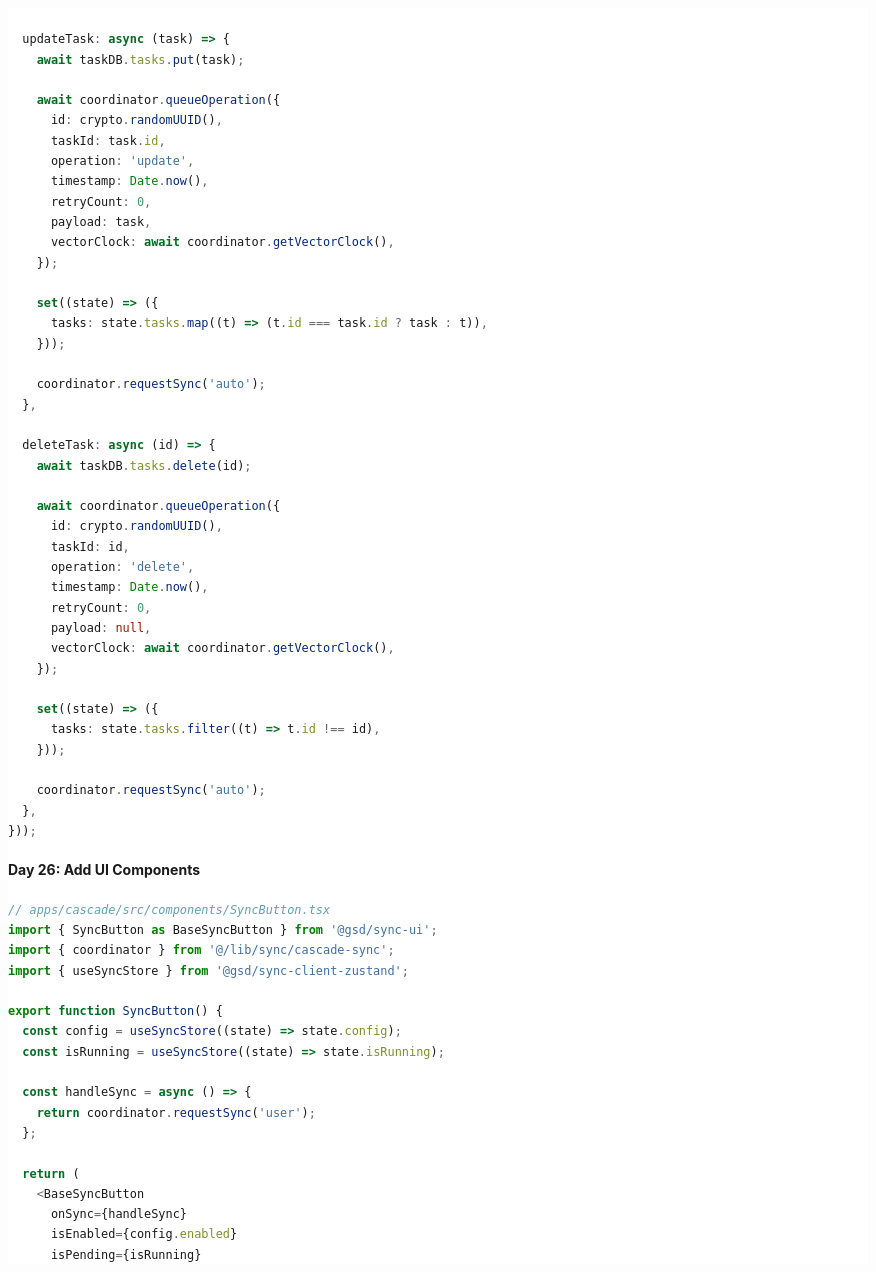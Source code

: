 ```typescript

  updateTask: async (task) => {
    await taskDB.tasks.put(task);

    await coordinator.queueOperation({
      id: crypto.randomUUID(),
      taskId: task.id,
      operation: 'update',
      timestamp: Date.now(),
      retryCount: 0,
      payload: task,
      vectorClock: await coordinator.getVectorClock(),
    });

    set((state) => ({
      tasks: state.tasks.map((t) => (t.id === task.id ? task : t)),
    }));

    coordinator.requestSync('auto');
  },

  deleteTask: async (id) => {
    await taskDB.tasks.delete(id);

    await coordinator.queueOperation({
      id: crypto.randomUUID(),
      taskId: id,
      operation: 'delete',
      timestamp: Date.now(),
      retryCount: 0,
      payload: null,
      vectorClock: await coordinator.getVectorClock(),
    });

    set((state) => ({
      tasks: state.tasks.filter((t) => t.id !== id),
    }));

    coordinator.requestSync('auto');
  },
}));
```

#### Day 26: Add UI Components

```typescript
// apps/cascade/src/components/SyncButton.tsx
import { SyncButton as BaseSyncButton } from '@gsd/sync-ui';
import { coordinator } from '@/lib/sync/cascade-sync';
import { useSyncStore } from '@gsd/sync-client-zustand';

export function SyncButton() {
  const config = useSyncStore((state) => state.config);
  const isRunning = useSyncStore((state) => state.isRunning);

  const handleSync = async () => {
    return coordinator.requestSync('user');
  };

  return (
    <BaseSyncButton
      onSync={handleSync}
      isEnabled={config.enabled}
      isPending={isRunning}
```